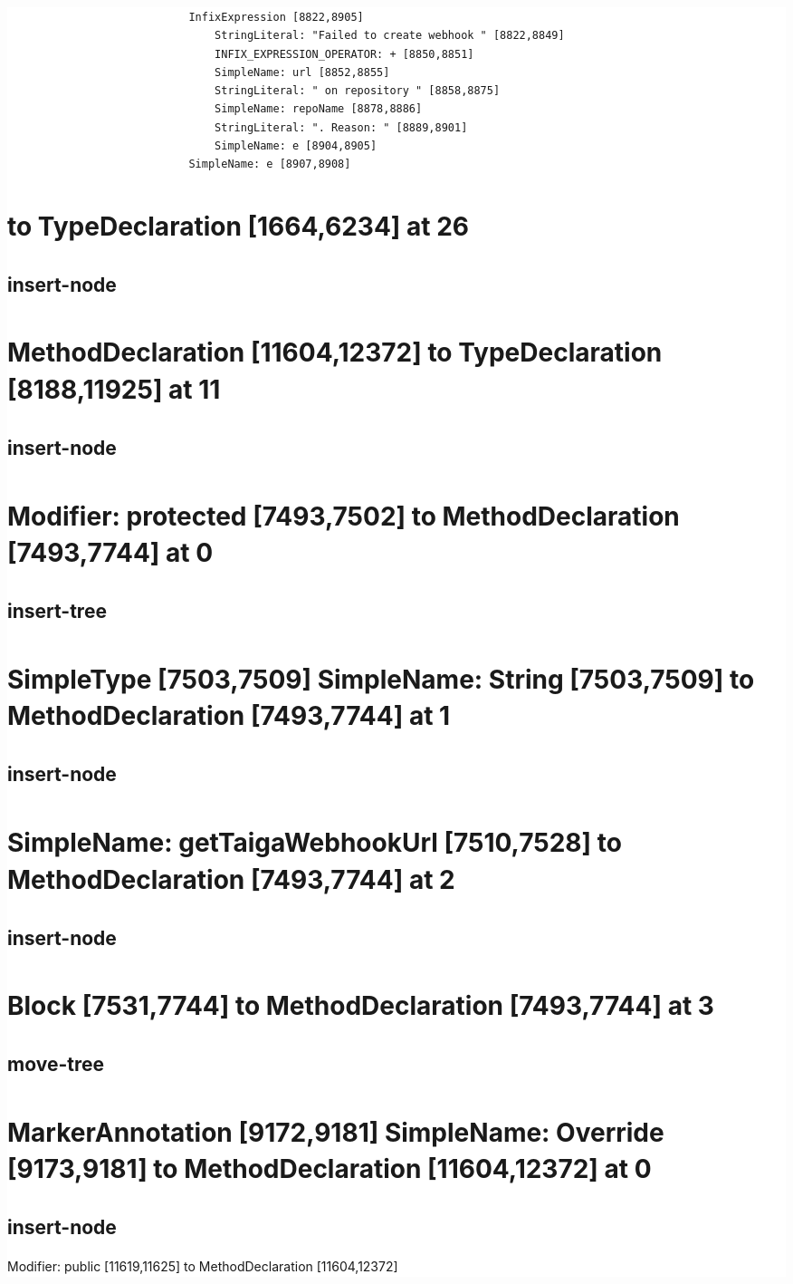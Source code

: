                                 InfixExpression [8822,8905]
                                    StringLiteral: "Failed to create webhook " [8822,8849]
                                    INFIX_EXPRESSION_OPERATOR: + [8850,8851]
                                    SimpleName: url [8852,8855]
                                    StringLiteral: " on repository " [8858,8875]
                                    SimpleName: repoName [8878,8886]
                                    StringLiteral: ". Reason: " [8889,8901]
                                    SimpleName: e [8904,8905]
                                SimpleName: e [8907,8908]
to
TypeDeclaration [1664,6234]
at 26
===
insert-node
---
MethodDeclaration [11604,12372]
to
TypeDeclaration [8188,11925]
at 11
===
insert-node
---
Modifier: protected [7493,7502]
to
MethodDeclaration [7493,7744]
at 0
===
insert-tree
---
SimpleType [7503,7509]
    SimpleName: String [7503,7509]
to
MethodDeclaration [7493,7744]
at 1
===
insert-node
---
SimpleName: getTaigaWebhookUrl [7510,7528]
to
MethodDeclaration [7493,7744]
at 2
===
insert-node
---
Block [7531,7744]
to
MethodDeclaration [7493,7744]
at 3
===
move-tree
---
MarkerAnnotation [9172,9181]
    SimpleName: Override [9173,9181]
to
MethodDeclaration [11604,12372]
at 0
===
insert-node
---
Modifier: public [11619,11625]
to
MethodDeclaration [11604,12372]